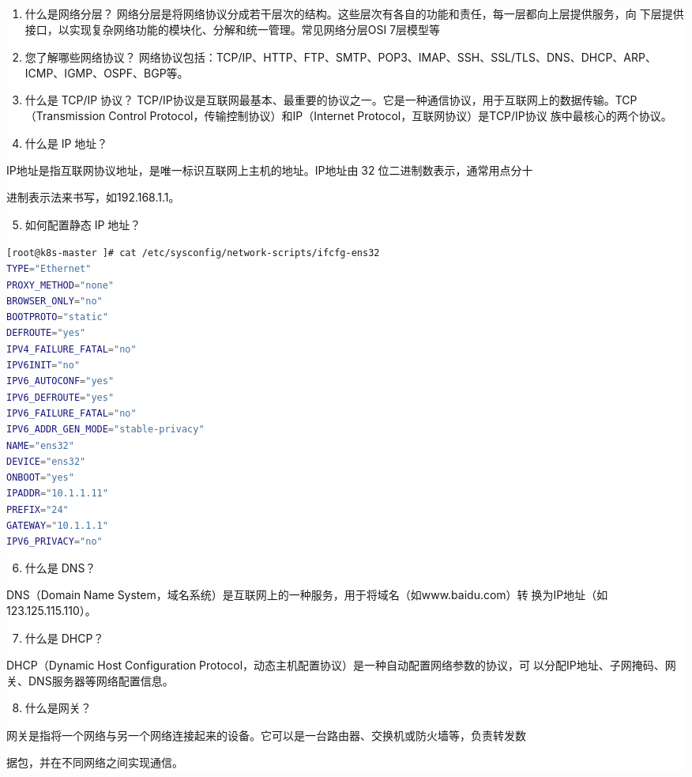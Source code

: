 1. 什么是网络分层？
    网络分层是将网络协议分成若干层次的结构。这些层次有各自的功能和责任，每一层都向上层提供服务，向
    下层提供接口，以实现复杂网络功能的模块化、分解和统一管理。常⻅网络分层OSI 7层模型等
2. 您了解哪些网络协议？
    网络协议包括：TCP/IP、HTTP、FTP、SMTP、POP3、IMAP、SSH、SSL/TLS、DNS、DHCP、ARP、
    ICMP、IGMP、OSPF、BGP等。
3. 什么是 TCP/IP 协议？
    TCP/IP协议是互联网最基本、最重要的协议之一。它是一种通信协议，用于互联网上的数据传输。TCP
    （Transmission Control Protocol，传输控制协议）和IP（Internet Protocol，互联网协议）是TCP/IP协议
    族中最核心的两个协议。

4. 什么是 IP 地址？

IP地址是指互联网协议地址，是唯一标识互联网上主机的地址。IP地址由 32 位二进制数表示，通常用点分十

进制表示法来书写，如192.168.1.1。

5. 如何配置静态 IP 地址？

```bash
[root@k8s-master ]# cat /etc/sysconfig/network-scripts/ifcfg-ens32
TYPE="Ethernet"
PROXY_METHOD="none"
BROWSER_ONLY="no"
BOOTPROTO="static"
DEFROUTE="yes"
IPV4_FAILURE_FATAL="no"
IPV6INIT="no"
IPV6_AUTOCONF="yes"
IPV6_DEFROUTE="yes"
IPV6_FAILURE_FATAL="no"
IPV6_ADDR_GEN_MODE="stable-privacy"
NAME="ens32"
DEVICE="ens32"
ONBOOT="yes"
IPADDR="10.1.1.11"
PREFIX="24"
GATEWAY="10.1.1.1"
IPV6_PRIVACY="no"
```

6. 什么是 DNS？

DNS（Domain Name System，域名系统）是互联网上的一种服务，用于将域名（如www.baidu.com）转
换为IP地址（如123.125.115.110）。

7. 什么是 DHCP？

DHCP（Dynamic Host Configuration Protocol，动态主机配置协议）是一种自动配置网络参数的协议，可
以分配IP地址、子网掩码、网关、DNS服务器等网络配置信息。

8. 什么是网关？

网关是指将一个网络与另一个网络连接起来的设备。它可以是一台路由器、交换机或防火墙等，负责转发数

据包，并在不同网络之间实现通信。
